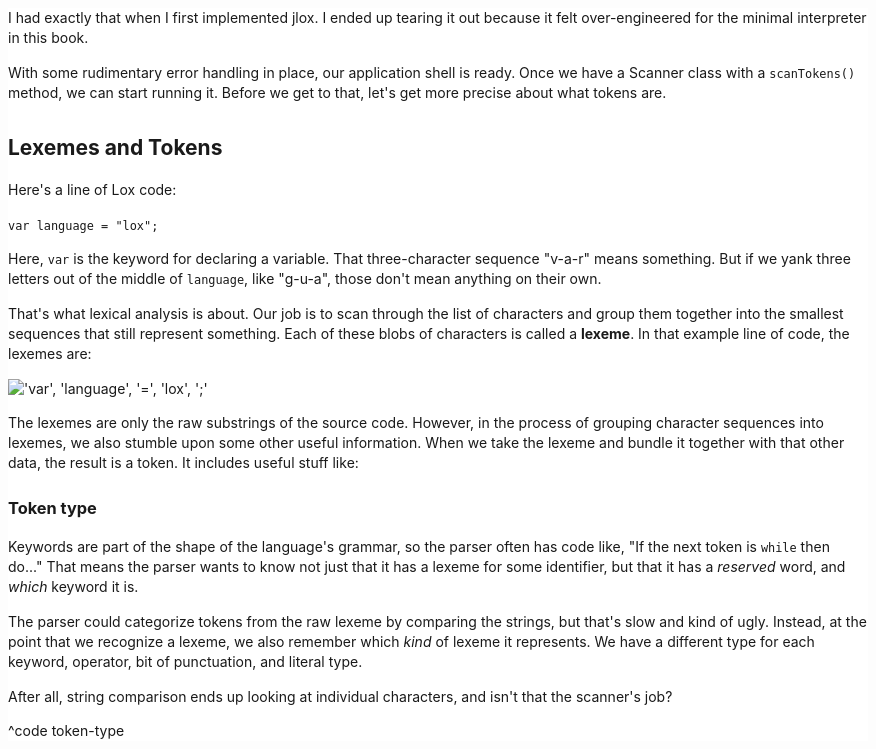<aside name="reporter">

I had exactly that when I first implemented jlox. I ended up tearing it out
because it felt over-engineered for the minimal interpreter in this book.

</aside>

With some rudimentary error handling in place, our application shell is ready.
Once we have a Scanner class with a `scanTokens()` method, we can start running
it. Before we get to that, let's get more precise about what tokens are.

## Lexemes and Tokens

Here's a line of Lox code:

```lox
var language = "lox";
```

Here, `var` is the keyword for declaring a variable. That three-character
sequence "v-a-r" means something. But if we yank three letters out of the
middle of `language`, like "g-u-a", those don't mean anything on their own.

That's what lexical analysis is about. Our job is to scan through the list of
characters and group them together into the smallest sequences that still
represent something. Each of these blobs of characters is called a **lexeme**.
In that example line of code, the lexemes are:

<img src="image/scanning/lexemes.png" alt="'var', 'language', '=', 'lox', ';'" />

The lexemes are only the raw substrings of the source code. However, in the
process of grouping character sequences into lexemes, we also stumble upon some
other useful information. When we take the lexeme and bundle it together with
that other data, the result is a token. It includes useful stuff like:

### Token type

Keywords are part of the shape of the language's grammar, so the parser often
has code like, "If the next token is `while` then do..." That means the parser
wants to know not just that it has a lexeme for some identifier, but that it has
a *reserved* word, and *which* keyword it is.

The <span name="ugly">parser</span> could categorize tokens from the raw lexeme
by comparing the strings, but that's slow and kind of ugly. Instead, at the
point that we recognize a lexeme, we also remember which *kind* of lexeme it
represents. We have a different type for each keyword, operator, bit of
punctuation, and literal type.

<aside name="ugly">

After all, string comparison ends up looking at individual characters, and isn't
that the scanner's job?

</aside>

^code token-type
